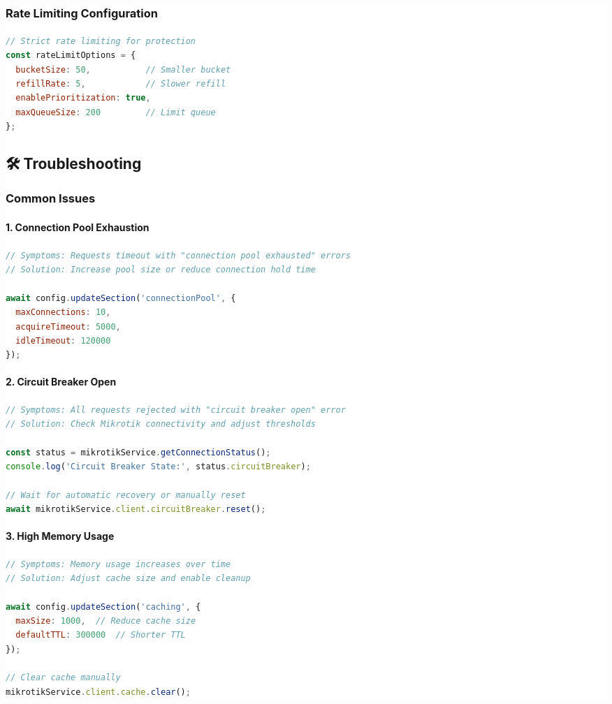 ### Rate Limiting Configuration

```javascript
// Strict rate limiting for protection
const rateLimitOptions = {
  bucketSize: 50,           // Smaller bucket
  refillRate: 5,            // Slower refill
  enablePrioritization: true,
  maxQueueSize: 200         // Limit queue
};
```

## 🛠️ Troubleshooting

### Common Issues

#### 1. Connection Pool Exhaustion
```javascript
// Symptoms: Requests timeout with "connection pool exhausted" errors
// Solution: Increase pool size or reduce connection hold time

await config.updateSection('connectionPool', {
  maxConnections: 10,
  acquireTimeout: 5000,
  idleTimeout: 120000
});
```

#### 2. Circuit Breaker Open
```javascript
// Symptoms: All requests rejected with "circuit breaker open" error
// Solution: Check Mikrotik connectivity and adjust thresholds

const status = mikrotikService.getConnectionStatus();
console.log('Circuit Breaker State:', status.circuitBreaker);

// Wait for automatic recovery or manually reset
await mikrotikService.client.circuitBreaker.reset();
```

#### 3. High Memory Usage
```javascript
// Symptoms: Memory usage increases over time
// Solution: Adjust cache size and enable cleanup

await config.updateSection('caching', {
  maxSize: 1000,  // Reduce cache size
  defaultTTL: 300000  // Shorter TTL
});

// Clear cache manually
mikrotikService.client.cache.clear();
```
